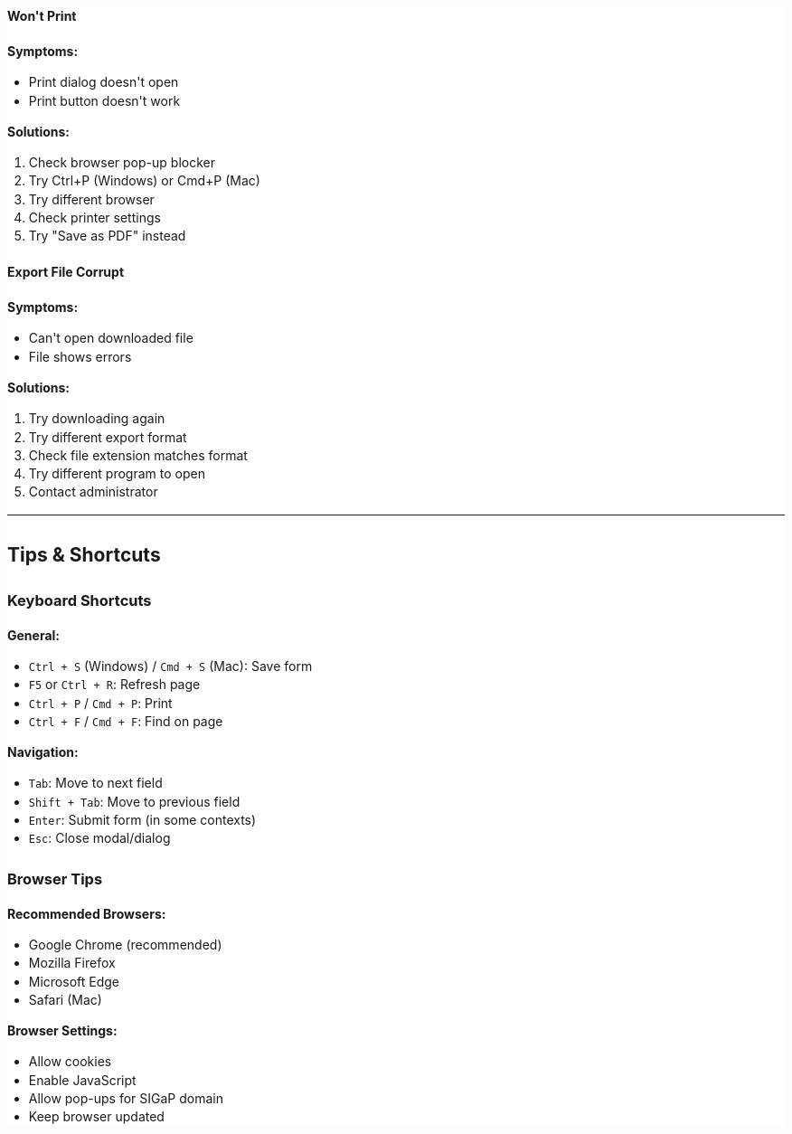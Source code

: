 #### Won't Print

**Symptoms:**
- Print dialog doesn't open
- Print button doesn't work

**Solutions:**
1. Check browser pop-up blocker
2. Try Ctrl+P (Windows) or Cmd+P (Mac)
3. Try different browser
4. Check printer settings
5. Try "Save as PDF" instead

#### Export File Corrupt

**Symptoms:**
- Can't open downloaded file
- File shows errors

**Solutions:**
1. Try downloading again
2. Try different export format
3. Check file extension matches format
4. Try different program to open
5. Contact administrator

---

## Tips & Shortcuts

### Keyboard Shortcuts

**General:**
- `Ctrl + S` (Windows) / `Cmd + S` (Mac): Save form
- `F5` or `Ctrl + R`: Refresh page
- `Ctrl + P` / `Cmd + P`: Print
- `Ctrl + F` / `Cmd + F`: Find on page

**Navigation:**
- `Tab`: Move to next field
- `Shift + Tab`: Move to previous field
- `Enter`: Submit form (in some contexts)
- `Esc`: Close modal/dialog

### Browser Tips

**Recommended Browsers:**
- Google Chrome (recommended)
- Mozilla Firefox
- Microsoft Edge
- Safari (Mac)

**Browser Settings:**
- Allow cookies
- Enable JavaScript
- Allow pop-ups for SIGaP domain
- Keep browser updated
